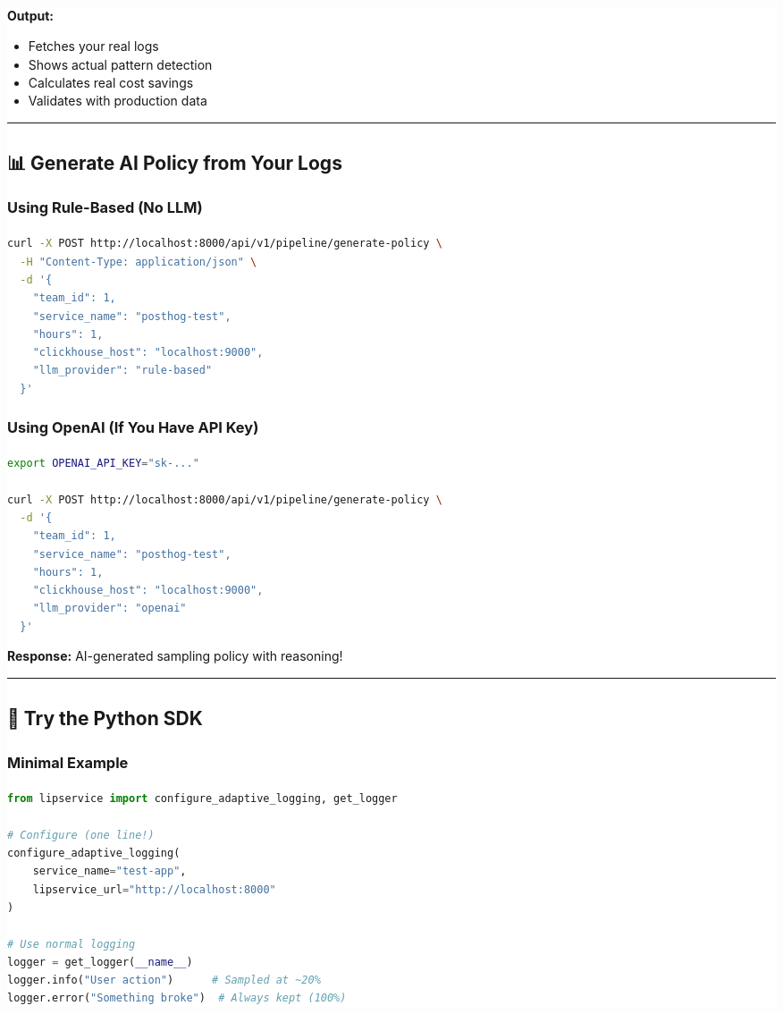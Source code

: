 **Output:**
- Fetches your real logs
- Shows actual pattern detection
- Calculates real cost savings
- Validates with production data

---

## 📊 Generate AI Policy from Your Logs

### Using Rule-Based (No LLM)
```bash
curl -X POST http://localhost:8000/api/v1/pipeline/generate-policy \
  -H "Content-Type: application/json" \
  -d '{
    "team_id": 1,
    "service_name": "posthog-test",
    "hours": 1,
    "clickhouse_host": "localhost:9000",
    "llm_provider": "rule-based"
  }'
```

### Using OpenAI (If You Have API Key)
```bash
export OPENAI_API_KEY="sk-..."

curl -X POST http://localhost:8000/api/v1/pipeline/generate-policy \
  -d '{
    "team_id": 1,
    "service_name": "posthog-test",
    "hours": 1,
    "clickhouse_host": "localhost:9000",
    "llm_provider": "openai"
  }'
```

**Response:** AI-generated sampling policy with reasoning!

---

## 🐍 Try the Python SDK

### Minimal Example
```python
from lipservice import configure_adaptive_logging, get_logger

# Configure (one line!)
configure_adaptive_logging(
    service_name="test-app",
    lipservice_url="http://localhost:8000"
)

# Use normal logging
logger = get_logger(__name__)
logger.info("User action")      # Sampled at ~20%
logger.error("Something broke")  # Always kept (100%)
```
